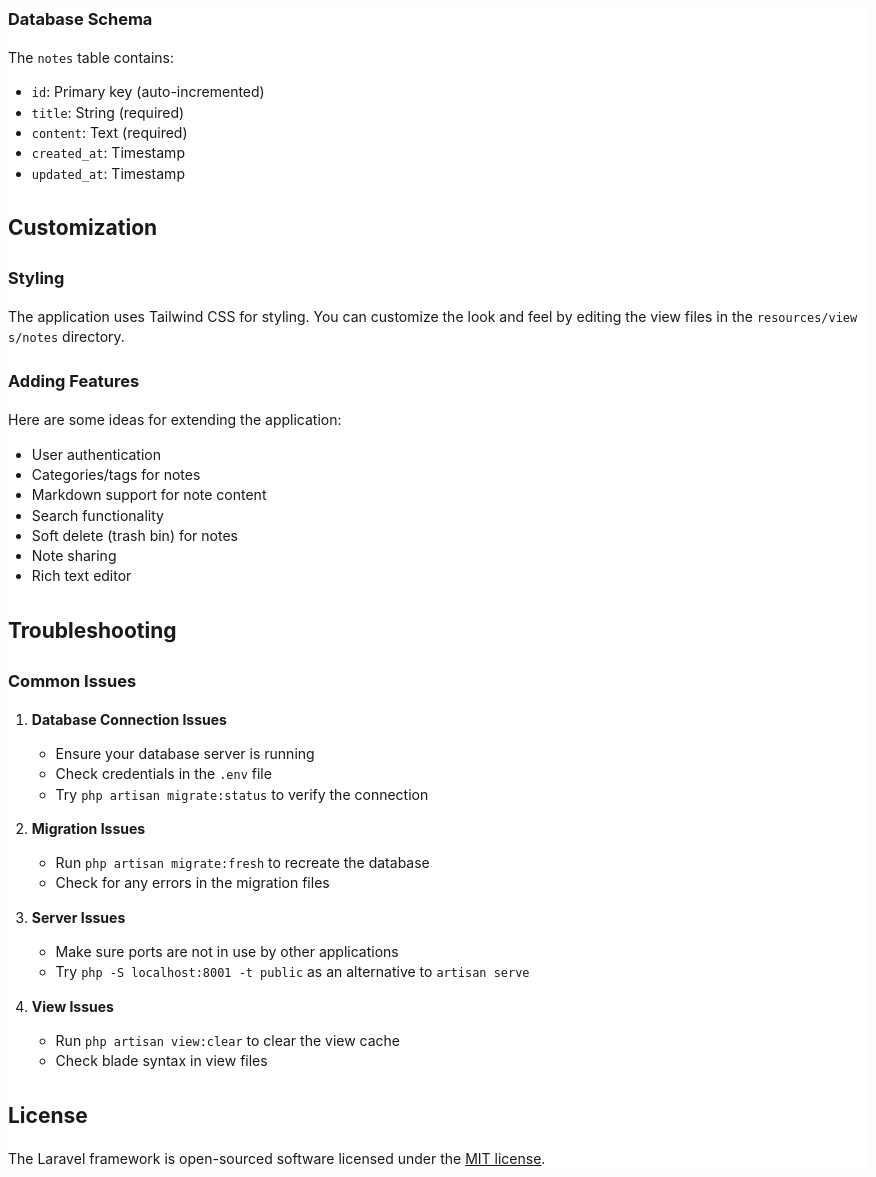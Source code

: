 ### Database Schema

The `notes` table contains:

- `id`: Primary key (auto-incremented)
- `title`: String (required)
- `content`: Text (required)
- `created_at`: Timestamp
- `updated_at`: Timestamp

## Customization

### Styling

The application uses Tailwind CSS for styling. You can customize the look and feel by editing the view files in the `resources/views/notes` directory.

### Adding Features

Here are some ideas for extending the application:

- User authentication
- Categories/tags for notes
- Markdown support for note content
- Search functionality
- Soft delete (trash bin) for notes
- Note sharing
- Rich text editor

## Troubleshooting

### Common Issues

1. **Database Connection Issues**
   - Ensure your database server is running
   - Check credentials in the `.env` file
   - Try `php artisan migrate:status` to verify the connection

2. **Migration Issues**
   - Run `php artisan migrate:fresh` to recreate the database
   - Check for any errors in the migration files

3. **Server Issues**
   - Make sure ports are not in use by other applications
   - Try `php -S localhost:8001 -t public` as an alternative to `artisan serve`

4. **View Issues**
   - Run `php artisan view:clear` to clear the view cache
   - Check blade syntax in view files

## License

The Laravel framework is open-sourced software licensed under the [MIT license](https://opensource.org/licenses/MIT).
